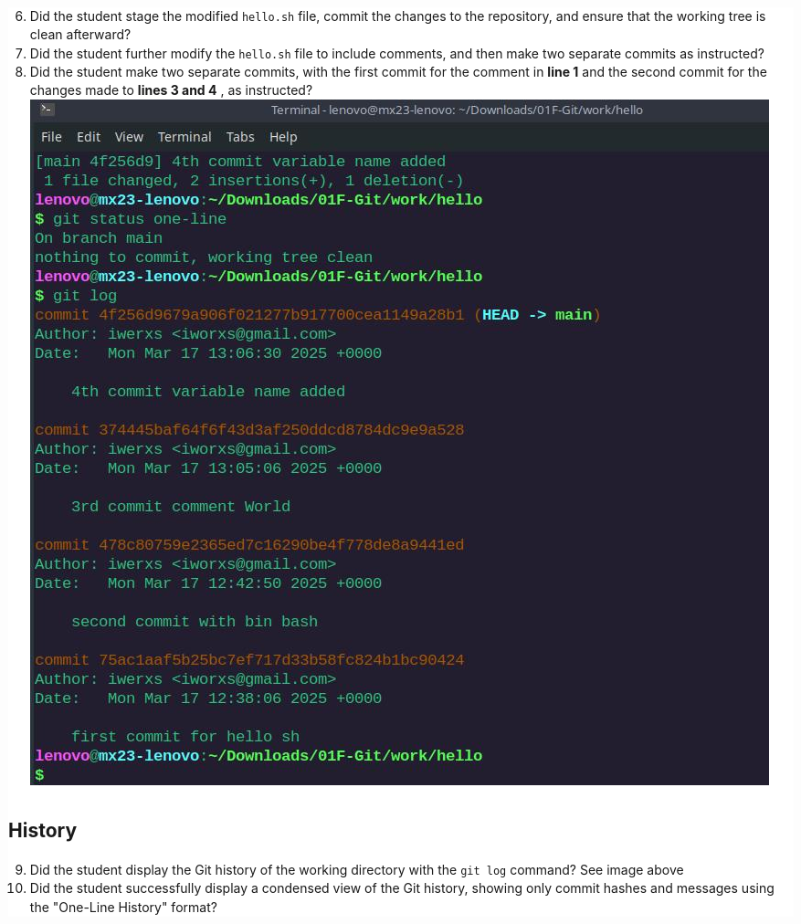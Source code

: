 6.  Did the student stage the modified <code>hello.sh</code> file, commit the changes to the repository, and ensure that the working tree is clean afterward?
7.  Did the student further modify the <code>hello.sh</code> file to include comments, and then make two separate commits as instructed?
8.  Did the student make two separate commits, with the first commit for the comment in **line 1** and the second commit for the changes made to **lines 3 and 4** , as instructed?
    ![git log](scrImg/250317_06Git-Log.jpg)

## History

9.  Did the student display the Git history of the working directory with the <code>git log</code> command? See image above
10. Did the student successfully display a condensed view of the Git history, showing only commit hashes and messages using the "One-Line History" format?
    